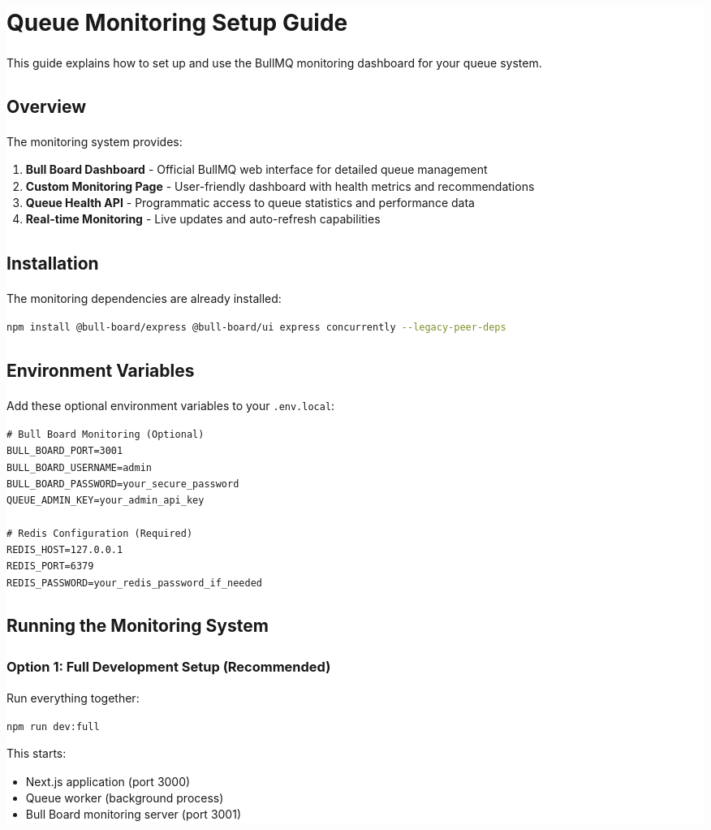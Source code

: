 # Queue Monitoring Setup Guide

This guide explains how to set up and use the BullMQ monitoring dashboard for your queue system.

## Overview

The monitoring system provides:

1. **Bull Board Dashboard** - Official BullMQ web interface for detailed queue management
2. **Custom Monitoring Page** - User-friendly dashboard with health metrics and recommendations
3. **Queue Health API** - Programmatic access to queue statistics and performance data
4. **Real-time Monitoring** - Live updates and auto-refresh capabilities

## Installation

The monitoring dependencies are already installed:

```bash
npm install @bull-board/express @bull-board/ui express concurrently --legacy-peer-deps
```

## Environment Variables

Add these optional environment variables to your `.env.local`:

```env
# Bull Board Monitoring (Optional)
BULL_BOARD_PORT=3001
BULL_BOARD_USERNAME=admin
BULL_BOARD_PASSWORD=your_secure_password
QUEUE_ADMIN_KEY=your_admin_api_key

# Redis Configuration (Required)
REDIS_HOST=127.0.0.1
REDIS_PORT=6379
REDIS_PASSWORD=your_redis_password_if_needed
```

## Running the Monitoring System

### Option 1: Full Development Setup (Recommended)

Run everything together:

```bash
npm run dev:full
```

This starts:
- Next.js application (port 3000)
- Queue worker (background process)
- Bull Board monitoring server (port 3001)
